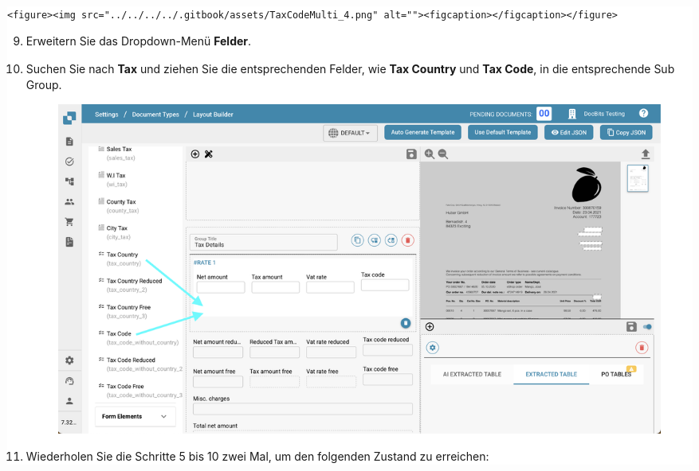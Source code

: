     <figure><img src="../../../../.gitbook/assets/TaxCodeMulti_4.png" alt=""><figcaption></figcaption></figure>
9. Erweitern Sie das Dropdown-Menü **Felder**.
10. Suchen Sie nach **Tax** und ziehen Sie die entsprechenden Felder, wie **Tax Country** und **Tax Code**, in die entsprechende Sub Group.

    <figure><img src="../../../../.gitbook/assets/TaxCodeMulti_5.png" alt=""><figcaption></figcaption></figure>
11. Wiederholen Sie die Schritte 5 bis 10 zwei Mal, um den folgenden Zustand zu erreichen:

